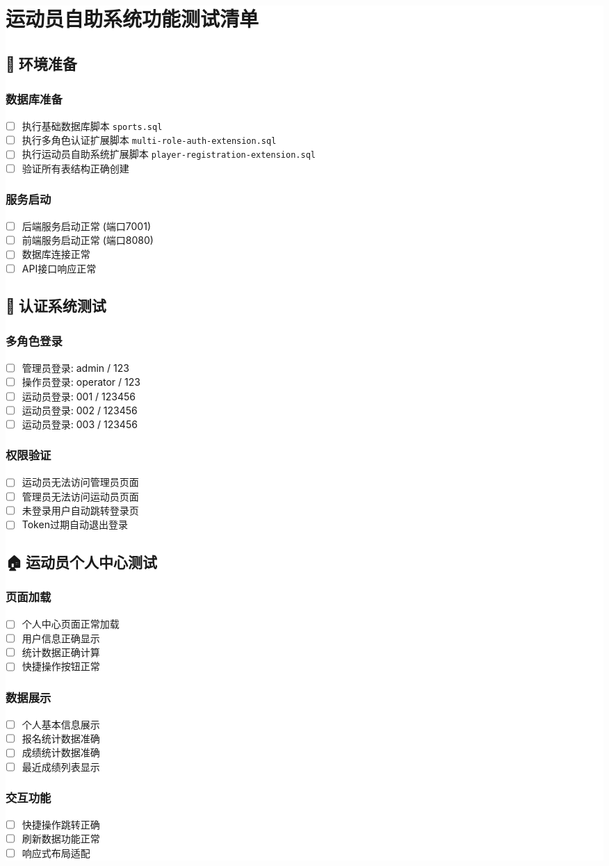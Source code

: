 # 运动员自助系统功能测试清单

## 🔧 环境准备

### 数据库准备
- [ ] 执行基础数据库脚本 `sports.sql`
- [ ] 执行多角色认证扩展脚本 `multi-role-auth-extension.sql`
- [ ] 执行运动员自助系统扩展脚本 `player-registration-extension.sql`
- [ ] 验证所有表结构正确创建

### 服务启动
- [ ] 后端服务启动正常 (端口7001)
- [ ] 前端服务启动正常 (端口8080)
- [ ] 数据库连接正常
- [ ] API接口响应正常

## 🔐 认证系统测试

### 多角色登录
- [ ] 管理员登录: admin / 123
- [ ] 操作员登录: operator / 123
- [ ] 运动员登录: 001 / 123456
- [ ] 运动员登录: 002 / 123456
- [ ] 运动员登录: 003 / 123456

### 权限验证
- [ ] 运动员无法访问管理员页面
- [ ] 管理员无法访问运动员页面
- [ ] 未登录用户自动跳转登录页
- [ ] Token过期自动退出登录

## 🏠 运动员个人中心测试

### 页面加载
- [ ] 个人中心页面正常加载
- [ ] 用户信息正确显示
- [ ] 统计数据正确计算
- [ ] 快捷操作按钮正常

### 数据展示
- [ ] 个人基本信息展示
- [ ] 报名统计数据准确
- [ ] 成绩统计数据准确
- [ ] 最近成绩列表显示

### 交互功能
- [ ] 快捷操作跳转正确
- [ ] 刷新数据功能正常
- [ ] 响应式布局适配
